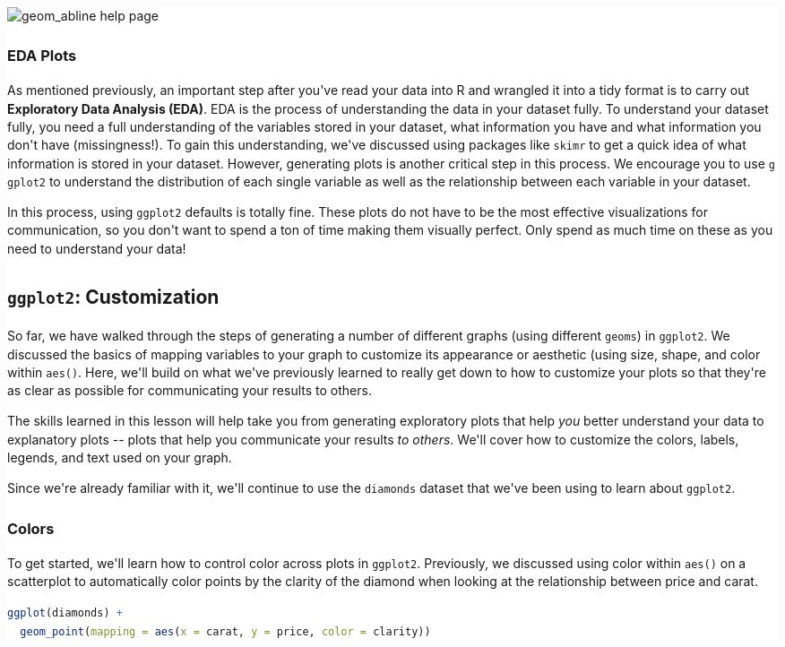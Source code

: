 ![geom_abline help page](https://docs.google.com/presentation/d/1WRfoVxRU_dRcbMGtsha5zSokBRoAFIirm32Wq6bZuEc/export/png?id=1WRfoVxRU_dRcbMGtsha5zSokBRoAFIirm32Wq6bZuEc&pageid=g360e22de56_0_154)

### EDA Plots

As mentioned previously, an important step after you've read your data into R and wrangled it into a tidy format is to carry out **Exploratory Data Analysis (EDA)**. EDA is the process of understanding the data in your dataset fully. To understand your dataset fully, you need a full understanding of the variables stored in your dataset, what information you have and what information you don't have (missingness!). To gain this understanding, we've discussed using packages like `skimr` to get a quick idea of what information is stored in your dataset. However, generating plots is another critical step in this process. We encourage you to use `ggplot2` to understand the distribution of each single variable as well as the relationship between each variable in your dataset.

In this process, using `ggplot2` defaults is totally fine. These plots do not have to be the most effective visualizations for communication, so you don't want to spend a ton  of time making them visually perfect. Only spend as much time on these as you need to understand your data!

## `ggplot2`: Customization

So far, we have walked through the steps of generating a number of different graphs (using different `geoms`) in `ggplot2`. We discussed the basics of mapping variables to your graph to customize its appearance or aesthetic (using size, shape, and color within `aes()`. Here, we'll build on what we've previously learned to really get down to how to customize your plots so that they're as clear as possible for communicating your results to others. 

The skills learned in this lesson will help take you from generating exploratory plots that help *you* better understand your data to explanatory plots -- plots that help you communicate your results *to others*. We'll cover how to customize the colors, labels, legends, and text used on your graph.

Since we're already familiar with it, we'll continue to use the `diamonds` dataset that we've been using to learn about `ggplot2`.

### Colors

To get started, we'll learn how to control color across plots in `ggplot2`. Previously, we discussed using color within `aes()` on a scatterplot to automatically color points by the clarity of the diamond when looking at the relationship between price and carat.


```r
ggplot(diamonds) + 
  geom_point(mapping = aes(x = carat, y = price, color = clarity))
```
